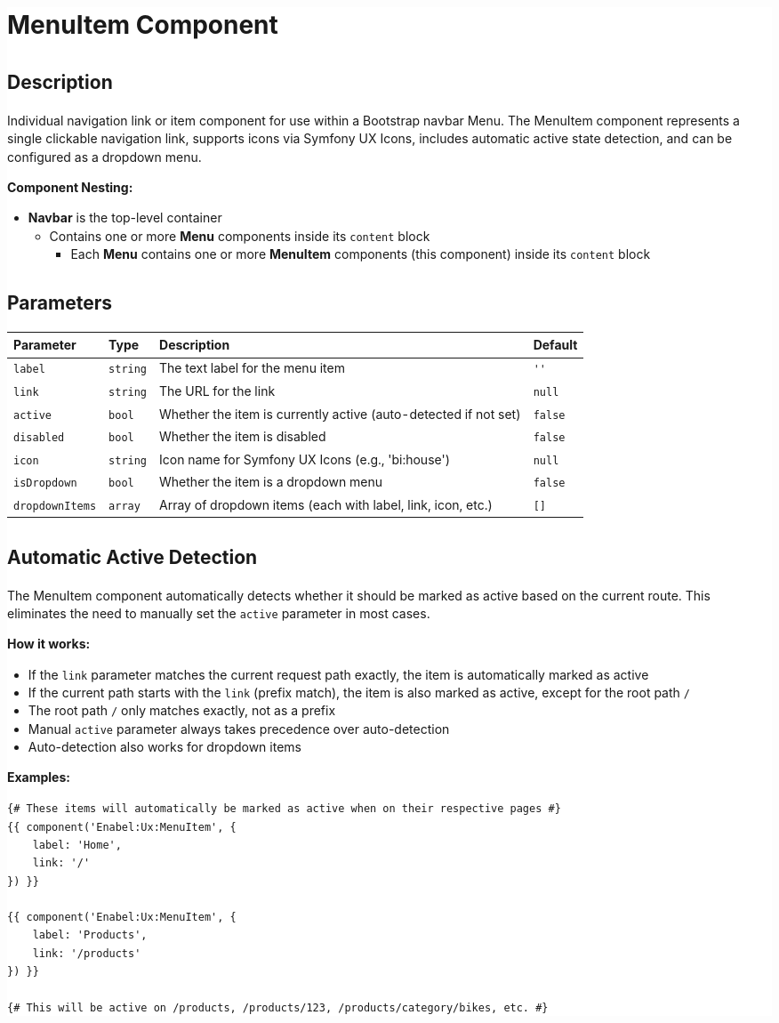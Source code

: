 # MenuItem Component

## Description

Individual navigation link or item component for use within a Bootstrap navbar Menu. The MenuItem component represents a single clickable navigation link, supports icons via Symfony UX Icons, includes automatic active state detection, and can be configured as a dropdown menu.

**Component Nesting:**
- **Navbar** is the top-level container
  - Contains one or more **Menu** components inside its `content` block
    - Each **Menu** contains one or more **MenuItem** components (this component) inside its `content` block

## Parameters

| Parameter       | Type     | Description                                                        | Default |
|:----------------|:---------|:-------------------------------------------------------------------|:--------|
| `label`         | `string` | The text label for the menu item                                   | `''`    |
| `link`          | `string` | The URL for the link                                               | `null`  |
| `active`        | `bool`   | Whether the item is currently active (auto-detected if not set)    | `false` |
| `disabled`      | `bool`   | Whether the item is disabled                                       | `false` |
| `icon`          | `string` | Icon name for Symfony UX Icons (e.g., 'bi:house')                 | `null`  |
| `isDropdown`    | `bool`   | Whether the item is a dropdown menu                                | `false` |
| `dropdownItems` | `array`  | Array of dropdown items (each with label, link, icon, etc.)       | `[]`    |

## Automatic Active Detection

The MenuItem component automatically detects whether it should be marked as active based on the current route. This eliminates the need to manually set the `active` parameter in most cases.

**How it works:**

- If the `link` parameter matches the current request path exactly, the item is automatically marked as active
- If the current path starts with the `link` (prefix match), the item is also marked as active, except for the root path `/`
- The root path `/` only matches exactly, not as a prefix
- Manual `active` parameter always takes precedence over auto-detection
- Auto-detection also works for dropdown items

**Examples:**

```twig
{# These items will automatically be marked as active when on their respective pages #}
{{ component('Enabel:Ux:MenuItem', {
    label: 'Home',
    link: '/'
}) }}

{{ component('Enabel:Ux:MenuItem', {
    label: 'Products',
    link: '/products'
}) }}

{# This will be active on /products, /products/123, /products/category/bikes, etc. #}
```
